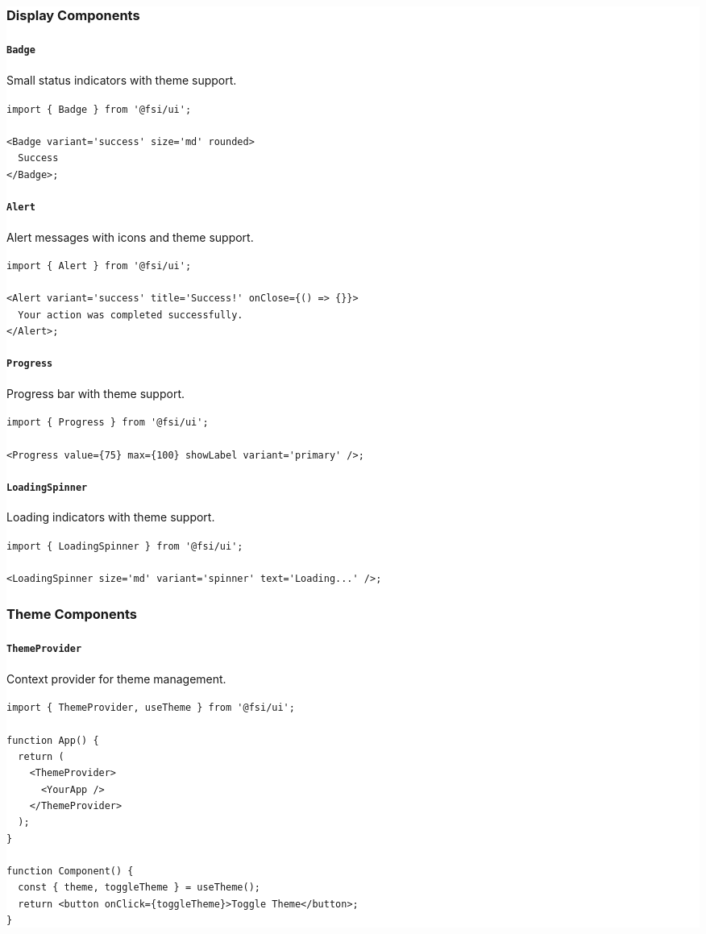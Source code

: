 ### Display Components

#### `Badge`

Small status indicators with theme support.

```tsx
import { Badge } from '@fsi/ui';

<Badge variant='success' size='md' rounded>
  Success
</Badge>;
```

#### `Alert`

Alert messages with icons and theme support.

```tsx
import { Alert } from '@fsi/ui';

<Alert variant='success' title='Success!' onClose={() => {}}>
  Your action was completed successfully.
</Alert>;
```

#### `Progress`

Progress bar with theme support.

```tsx
import { Progress } from '@fsi/ui';

<Progress value={75} max={100} showLabel variant='primary' />;
```

#### `LoadingSpinner`

Loading indicators with theme support.

```tsx
import { LoadingSpinner } from '@fsi/ui';

<LoadingSpinner size='md' variant='spinner' text='Loading...' />;
```

### Theme Components

#### `ThemeProvider`

Context provider for theme management.

```tsx
import { ThemeProvider, useTheme } from '@fsi/ui';

function App() {
  return (
    <ThemeProvider>
      <YourApp />
    </ThemeProvider>
  );
}

function Component() {
  const { theme, toggleTheme } = useTheme();
  return <button onClick={toggleTheme}>Toggle Theme</button>;
}
```
